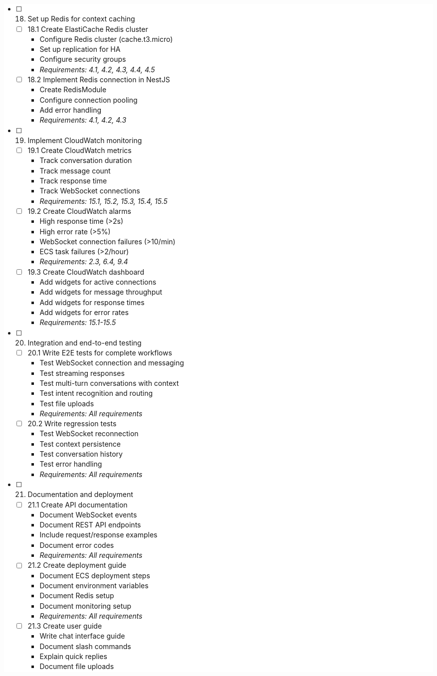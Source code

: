 - [ ] 18. Set up Redis for context caching
  - [ ] 18.1 Create ElastiCache Redis cluster
    - Configure Redis cluster (cache.t3.micro)
    - Set up replication for HA
    - Configure security groups
    - _Requirements: 4.1, 4.2, 4.3, 4.4, 4.5_
  - [ ] 18.2 Implement Redis connection in NestJS
    - Create RedisModule
    - Configure connection pooling
    - Add error handling
    - _Requirements: 4.1, 4.2, 4.3_

- [ ] 19. Implement CloudWatch monitoring
  - [ ] 19.1 Create CloudWatch metrics
    - Track conversation duration
    - Track message count
    - Track response time
    - Track WebSocket connections
    - _Requirements: 15.1, 15.2, 15.3, 15.4, 15.5_
  - [ ] 19.2 Create CloudWatch alarms
    - High response time (>2s)
    - High error rate (>5%)
    - WebSocket connection failures (>10/min)
    - ECS task failures (>2/hour)
    - _Requirements: 2.3, 6.4, 9.4_
  - [ ] 19.3 Create CloudWatch dashboard
    - Add widgets for active connections
    - Add widgets for message throughput
    - Add widgets for response times
    - Add widgets for error rates
    - _Requirements: 15.1-15.5_

- [ ] 20. Integration and end-to-end testing
  - [ ] 20.1 Write E2E tests for complete workflows
    - Test WebSocket connection and messaging
    - Test streaming responses
    - Test multi-turn conversations with context
    - Test intent recognition and routing
    - Test file uploads
    - _Requirements: All requirements_
  - [ ] 20.2 Write regression tests
    - Test WebSocket reconnection
    - Test context persistence
    - Test conversation history
    - Test error handling
    - _Requirements: All requirements_

- [ ] 21. Documentation and deployment
  - [ ] 21.1 Create API documentation
    - Document WebSocket events
    - Document REST API endpoints
    - Include request/response examples
    - Document error codes
    - _Requirements: All requirements_
  - [ ] 21.2 Create deployment guide
    - Document ECS deployment steps
    - Document environment variables
    - Document Redis setup
    - Document monitoring setup
    - _Requirements: All requirements_
  - [ ] 21.3 Create user guide
    - Write chat interface guide
    - Document slash commands
    - Explain quick replies
    - Document file uploads
